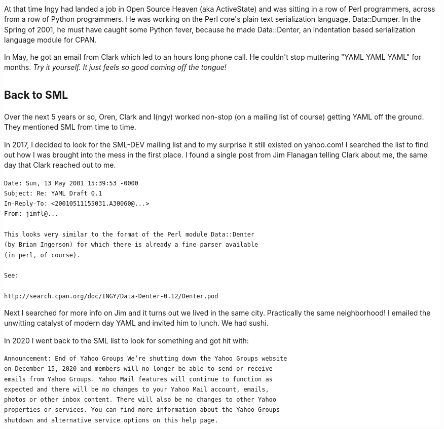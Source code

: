 At that time Ingy had landed a job in Open Source Heaven (aka ActiveState) and
was sitting in a row of Perl programmers, across from a row of Python
programmers.
He was working on the Perl core's plain text serialization language,
Data::Dumper.
In the Spring of 2001, he must have caught some Python fever, because he made
Data::Denter, an indentation based serialization language module for CPAN.

In May, he got an email from Clark which led to an hours long phone call.
He couldn't stop muttering "YAML YAML YAML" for months.
_Try it yourself. It just feels so good coming off the tongue!_


## Back to SML

Over the next 5 years or so, Oren, Clark and I(ngy) worked non-stop (on a
mailing list of course) getting YAML off the ground.
They mentioned SML from time to time.

In 2017, I decided to look for the SML-DEV mailing list and to my surprise it
still existed on yahoo.com!
I searched the list to find out how I was brought into the mess in the first
place.
I found a single post from Jim Flanagan telling Clark about me, the same day
that Clark reached out to me.

```
Date: Sun, 13 May 2001 15:39:53 -0000
Subject: Re: YAML Draft 0.1
In-Reply-To: <20010511155031.A30060@...>
From: jimfl@...

This looks very similar to the format of the Perl module Data::Denter
(by Brian Ingerson) for which there is already a fine parser available
(in perl, of course).

See:

http://search.cpan.org/doc/INGY/Data-Denter-0.12/Denter.pod
```

Next I searched for more info on Jim and it turns out we lived in the same city.
Practically the same neighborhood!
I emailed the unwitting catalyst of modern day YAML and invited him to lunch.
We had sushi.

In 2020 I went back to the SML list to look for something and got hit with:

```
Announcement: End of Yahoo Groups We’re shutting down the Yahoo Groups website
on December 15, 2020 and members will no longer be able to send or receive
emails from Yahoo Groups. Yahoo Mail features will continue to function as
expected and there will be no changes to your Yahoo Mail account, emails,
photos or other inbox content. There will also be no changes to other Yahoo
properties or services. You can find more information about the Yahoo Groups
shutdown and alternative service options on this help page.
```
